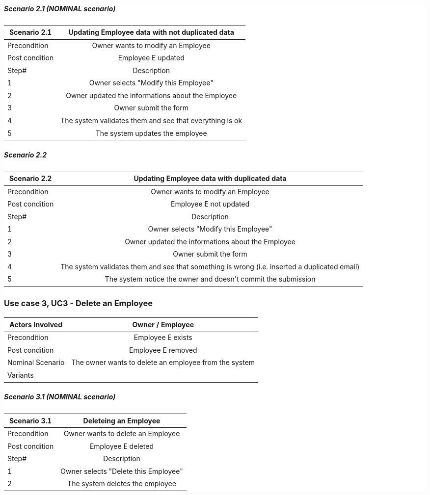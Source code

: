 ##### Scenario 2.1 (NOMINAL scenario)

| Scenario 2.1 | Updating Employee data with not duplicated data |
| ------------- |:-------------:| 
|  Precondition     | Owner wants to modify an Employee |
|  Post condition     | Employee E updated |
| Step#        | Description  |
|  1     | Owner selects "Modify this Employee" |  
|  2     | Owner updated the informations about the Employee |
|  3     | Owner submit the form |
|  4	 | The system validates them and see that everything is ok |
|  5	 | The system updates the employee |

##### Scenario 2.2

| Scenario 2.2 | Updating Employee data with duplicated data |
| ------------- |:-------------:| 
|  Precondition     | Owner wants to modify an Employee |
|  Post condition     | Employee E not updated |
| Step#        | Description  |
|  1     | Owner selects "Modify this Employee" |  
|  2     | Owner updated the informations about the Employee |
|  3     | Owner submit the form |
|  4	 | The system validates them and see that something is wrong (i.e. inserted a duplicated email) |
|  5	 | The system notice the owner and doesn't commit the submission |

### Use case 3, UC3 - Delete an Employee
| Actors Involved        | Owner / Employee  |
| ------------- |:-------------:| 
|  Precondition     | Employee E exists |  
|  Post condition     | Employee E removed |
|  Nominal Scenario     | The owner wants to delete an employee from the system |
|  Variants     |  |

##### Scenario 3.1 (NOMINAL scenario)

| Scenario 3.1 | Deleteing an Employee |
| ------------- |:-------------:| 
|  Precondition     | Owner wants to delete an Employee |
|  Post condition     | Employee E deleted |
| Step#        | Description  |
|  1     | Owner selects "Delete this Employee" |
|  2	 | The system deletes the employee |
